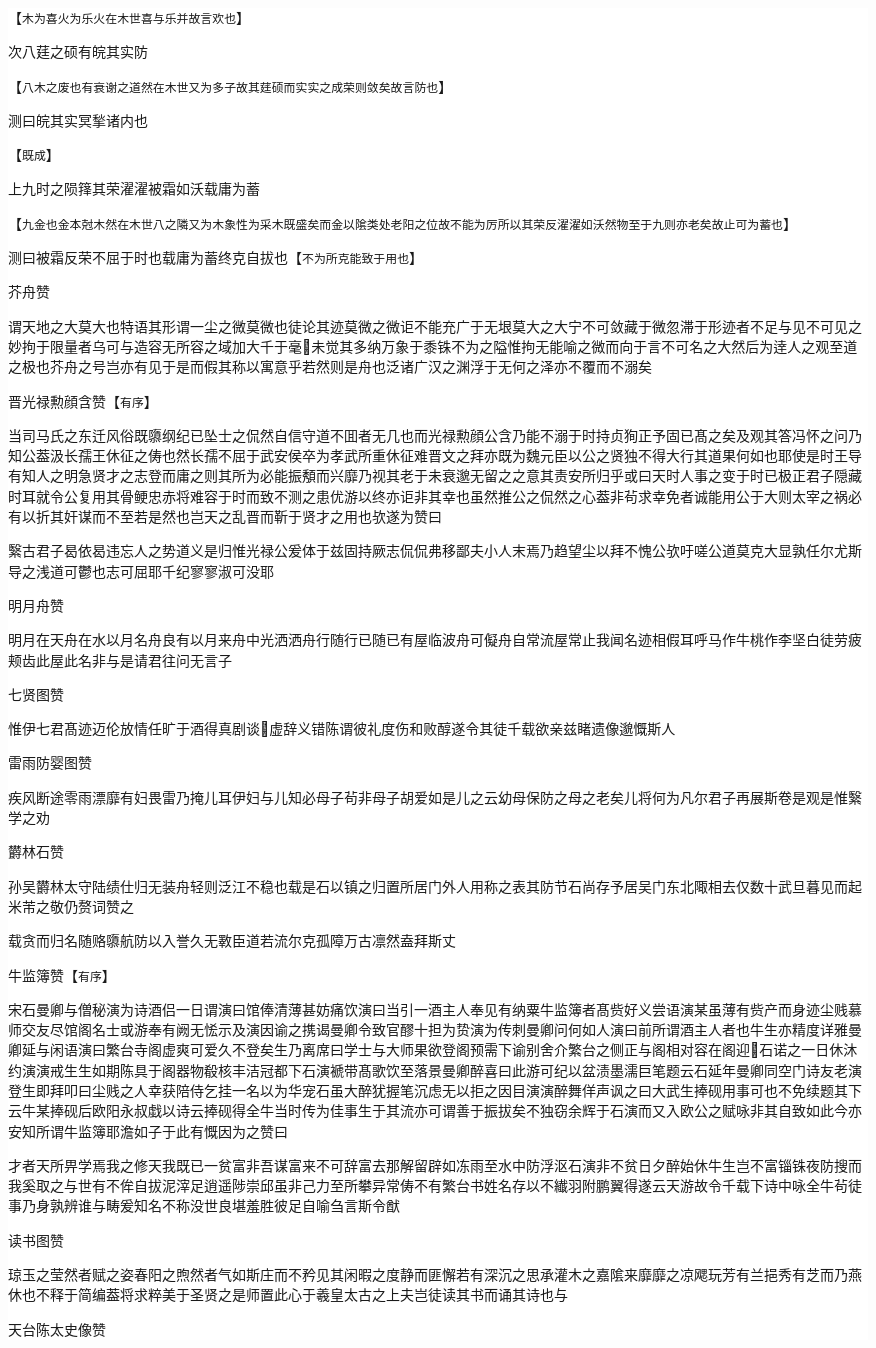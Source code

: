 【`木为喜火为乐火在木世喜与乐并故言欢也`】  

次八莛之硕有皖其实防  

【`八木之废也有衰谢之道然在木世又为多子故其莛硕而实实之成荣则敛矣故言防也`】  

测曰皖其实冥揫诸内也  

【`既成`】  

上九时之陨箨其荣濯濯被霜如沃载庸为蓄  

【`九金也金本尅木然在木世八之隣又为木象性为采木既盛矣而金以隂类处老阳之位故不能为厉所以其荣反濯濯如沃然物至于九则亦老矣故止可为蓄也`】  

测曰被霜反荣不屈于时也载庸为蓄终克自拔也【`不为所克能致于用也`】  

芥舟赞  

谓天地之大莫大也特语其形谓一尘之微莫微也徒论其迹莫微之微讵不能充广于无垠莫大之大宁不可敛藏于微忽滞于形迹者不足与见不可见之妙拘于限量者乌可与造容无所容之域加大千于毫未觉其多纳万象于黍铢不为之隘惟拘无能喻之微而向于言不可名之大然后为逹人之观至道之极也芥舟之号岂亦有见于是而假其称以寓意乎若然则是舟也泛诸广汉之渊浮于无何之泽亦不覆而不溺矣  

晋光禄勲顔含赞【`有序`】  

当司马氏之东迁风俗既隳纲纪已坠士之侃然自信守道不囬者无几也而光禄勲顔公含乃能不溺于时持贞狥正予固已髙之矣及观其答冯怀之问乃知公葢汲长孺王休征之俦也然长孺不屈于武安侯卒为孝武所重休征难晋文之拜亦既为魏元臣以公之贤独不得大行其道果何如也耶使是时王导有知人之明急贤才之志登而庸之则其所为必能振頺而兴靡乃视其老于未衰邈无留之之意其责安所归乎或曰天时人事之变于时已极正君子隠藏时耳就令公复用其骨鲠忠赤将难容于时而致不测之患优游以终亦讵非其幸也虽然推公之侃然之心葢非茍求幸免者诚能用公于大则太宰之祸必有以折其奸谋而不至若是然也岂天之乱晋而靳于贤才之用也欤遂为赞曰  

繄古君子曷依曷违忘人之势道义是归惟光禄公爰体于兹固持厥志侃侃弗移鄙夫小人末焉乃趋望尘以拜不愧公欤吁嗟公道莫克大显孰任尔尤斯导之浅道可鬱也志可屈耶千纪寥寥淑可没耶  

明月舟赞  

明月在天舟在水以月名舟良有以月来舟中光洒洒舟行随行已随已有屋临波舟可儗舟自常流屋常止我闻名迹相假耳呼马作牛桃作李坚白徒劳疲颊齿此屋此名非与是请君往问无言子  

七贤图赞  

惟伊七君髙迹迈伦放情任旷于酒得真剧谈虚辞义错陈谓彼礼度伤和败醇遂令其徒千载欲亲兹睹遗像邈慨斯人  

雷雨防婴图赞  

疾风断途零雨漂靡有妇畏雷乃掩儿耳伊妇与儿知必母子茍非母子胡爱如是儿之云幼母保防之母之老矣儿将何为凡尔君子再展斯卷是观是惟繄学之劝  

欝林石赞  

孙吴欝林太守陆绩仕归无装舟轻则泛江不稳也载是石以镇之归置所居门外人用称之表其防节石尚存予居吴门东北陬相去仅数十武旦暮见而起米芾之敬仍赘词赞之  

载贪而归名随赂隳航防以入誉久无斁臣道若流尔克孤障万古凛然盍拜斯丈  

牛监簿赞【`有序`】  

宋石曼卿与僧秘演为诗酒侣一日谓演曰馆俸清薄甚妨痛饮演曰当引一酒主人奉见有纳粟牛监簿者髙赀好义尝语演某虽薄有赀产而身迹尘贱慕师交友尽馆阁名士或游奉有阙无恡示及演因谕之携谒曼卿令致官醪十担为贽演为传刺曼卿问何如人演曰前所谓酒主人者也牛生亦精度详雅曼卿延与闲语演曰繁台寺阁虚爽可爱久不登矣生乃离席曰学士与大师果欲登阁预需下谕别舍介繁台之侧正与阁相对容在阁迎石诺之一日休沐约演演戒生生如期陈具于阁器物殽核丰洁冠都下石演褫带髙歌饮至落景曼卿醉喜曰此游可纪以盆渍墨濡巨笔题云石延年曼卿同空门诗友老演登生即拜叩曰尘贱之人幸获陪侍乞挂一名以为华宠石虽大醉犹握笔沉虑无以拒之因目演演醉舞佯声讽之曰大武生捧砚用事可也不免续题其下云牛某捧砚后欧阳永叔戱以诗云捧砚得全牛当时传为佳事生于其流亦可谓善于振拔矣不独窃余辉于石演而又入欧公之赋咏非其自致如此今亦安知所谓牛监簿耶澹如子于此有慨因为之赞曰  

才者天所畀学焉我之修天我既已一贫富非吾谋富来不可辞富去那解留辟如冻雨至水中防浮沤石演非不贫日夕醉始休牛生岂不富锱铢夜防搜而我奚取之与世有不侔自拔泥滓足逍遥陟崇邱虽非己力至所攀异常俦不有繁台书姓名存以不纎羽附鹏翼得遂云天游故令千载下诗中咏全牛茍徒事乃身孰辨谁与畴爰知名不称没世良堪羞胜彼足自喻刍言斯令猷  

读书图赞  

琼玉之莹然者赋之姿春阳之煦然者气如斯庄而不矜见其闲暇之度静而匪懈若有深沉之思承灌木之嘉隂来靡靡之凉飔玩芳有兰挹秀有芝而乃燕休也不释于简编葢将求粹美于圣贤之是师置此心于羲皇太古之上夫岂徒读其书而诵其诗也与  

天台陈太史像赞  
